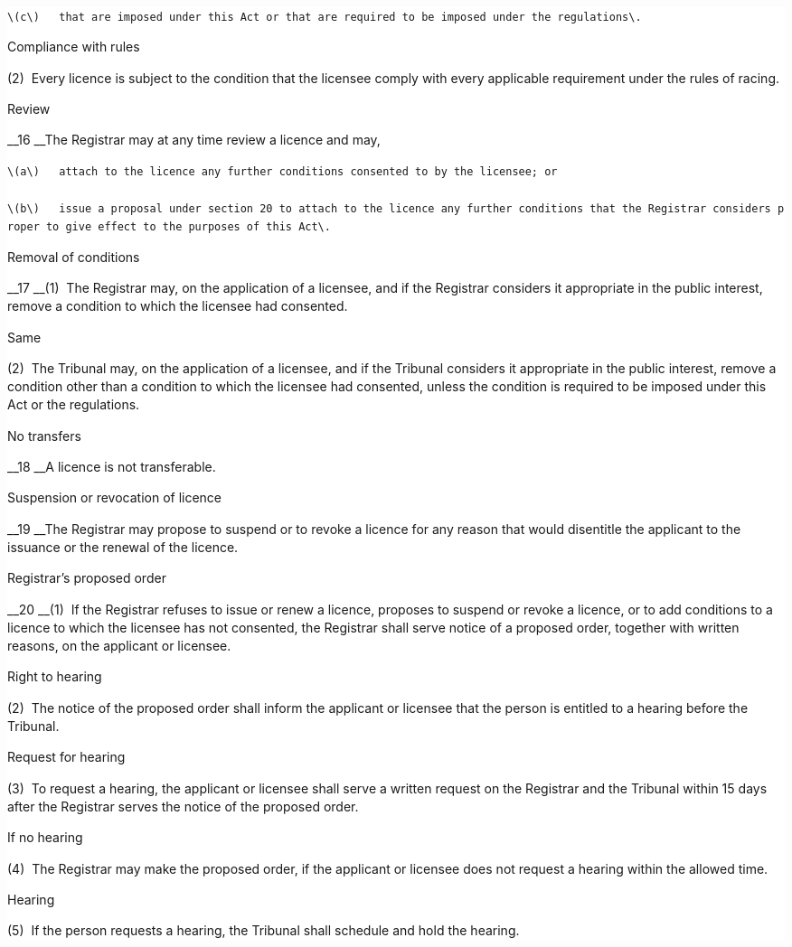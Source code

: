 	\(c\)	that are imposed under this Act or that are required to be imposed under the regulations\.

Compliance with rules

\(2\)  Every licence is subject to the condition that the licensee comply with every applicable requirement under the rules of racing\.

Review

<a id="BK18"></a>__16 __The Registrar may at any time review a licence and may,

	\(a\)	attach to the licence any further conditions consented to by the licensee; or

	\(b\)	issue a proposal under section 20 to attach to the licence any further conditions that the Registrar considers proper to give effect to the purposes of this Act\.

Removal of conditions

<a id="BK19"></a>__17 __\(1\)  The Registrar may, on the application of a licensee, and if the Registrar considers it appropriate in the public interest, remove a condition to which the licensee had consented\.

Same

\(2\)  The Tribunal may, on the application of a licensee, and if the Tribunal considers it appropriate in the public interest, remove a condition other than a condition to which the licensee had consented, unless the condition is required to be imposed under this Act or the regulations\.

No transfers

<a id="BK20"></a>__18 __A licence is not transferable\.

Suspension or revocation of licence

<a id="BK21"></a>__19 __The Registrar may propose to suspend or to revoke a licence for any reason that would disentitle the applicant to the issuance or the renewal of the licence\.

Registrar’s proposed order

<a id="BK22"></a>__20 __\(1\)  If the Registrar refuses to issue or renew a licence, proposes to suspend or revoke a licence, or to add conditions to a licence to which the licensee has not consented, the Registrar shall serve notice of a proposed order, together with written reasons, on the applicant or licensee\.

Right to hearing

\(2\)  The notice of the proposed order shall inform the applicant or licensee that the person is entitled to a hearing before the Tribunal\.

Request for hearing

\(3\)  To request a hearing, the applicant or licensee shall serve a written request on the Registrar and the Tribunal within 15 days after the Registrar serves the notice of the proposed order\.

If no hearing

\(4\)  The Registrar may make the proposed order, if the applicant or licensee does not request a hearing within the allowed time\.

Hearing

\(5\)  If the person requests a hearing, the Tribunal shall schedule and hold the hearing\.
